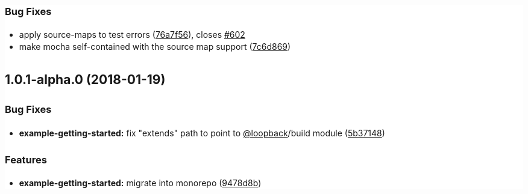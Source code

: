 ### Bug Fixes

- apply source-maps to test errors ([76a7f56](https://github.com/loopbackio/loopback-next/commit/76a7f56)), closes [#602](https://github.com/loopbackio/loopback-next/issues/602)
- make mocha self-contained with the source map support ([7c6d869](https://github.com/loopbackio/loopback-next/commit/7c6d869))

<a name="1.0.1-alpha.0"></a>

## 1.0.1-alpha.0 (2018-01-19)

### Bug Fixes

- **example-getting-started:** fix "extends" path to point to [@loopback](https://github.com/loopback)/build module ([5b37148](https://github.com/loopbackio/loopback-next/commit/5b37148))

### Features

- **example-getting-started:** migrate into monorepo ([9478d8b](https://github.com/loopbackio/loopback-next/commit/9478d8b))
